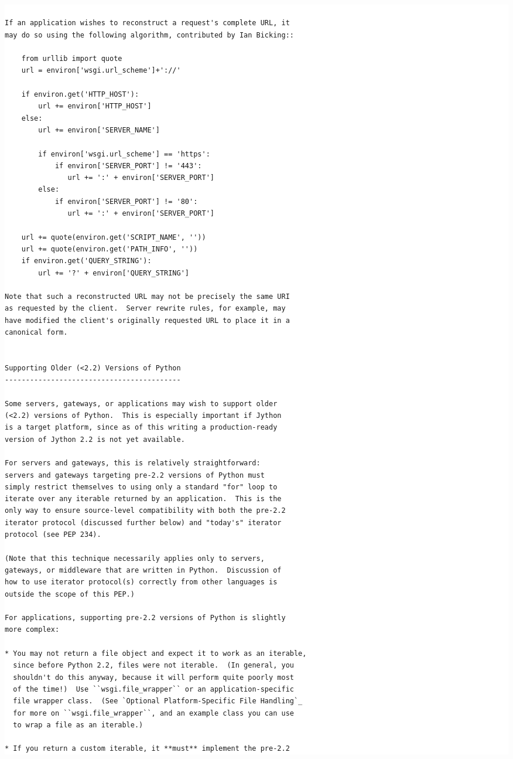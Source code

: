 ~~~~~~~~~~~~~~~~~~~~~~~~~~~~~~~~~~~~~~~

If an application wishes to reconstruct a request's complete URL, it
may do so using the following algorithm, contributed by Ian Bicking::

    from urllib import quote
    url = environ['wsgi.url_scheme']+'://'

    if environ.get('HTTP_HOST'):
        url += environ['HTTP_HOST']
    else:
        url += environ['SERVER_NAME']

        if environ['wsgi.url_scheme'] == 'https':
            if environ['SERVER_PORT'] != '443':
               url += ':' + environ['SERVER_PORT']
        else:
            if environ['SERVER_PORT'] != '80':
               url += ':' + environ['SERVER_PORT']

    url += quote(environ.get('SCRIPT_NAME', ''))
    url += quote(environ.get('PATH_INFO', ''))
    if environ.get('QUERY_STRING'):
        url += '?' + environ['QUERY_STRING']

Note that such a reconstructed URL may not be precisely the same URI
as requested by the client.  Server rewrite rules, for example, may
have modified the client's originally requested URL to place it in a
canonical form.


Supporting Older (<2.2) Versions of Python
------------------------------------------

Some servers, gateways, or applications may wish to support older
(<2.2) versions of Python.  This is especially important if Jython
is a target platform, since as of this writing a production-ready
version of Jython 2.2 is not yet available.

For servers and gateways, this is relatively straightforward:
servers and gateways targeting pre-2.2 versions of Python must
simply restrict themselves to using only a standard "for" loop to
iterate over any iterable returned by an application.  This is the
only way to ensure source-level compatibility with both the pre-2.2
iterator protocol (discussed further below) and "today's" iterator
protocol (see PEP 234).

(Note that this technique necessarily applies only to servers,
gateways, or middleware that are written in Python.  Discussion of
how to use iterator protocol(s) correctly from other languages is
outside the scope of this PEP.)

For applications, supporting pre-2.2 versions of Python is slightly
more complex:

* You may not return a file object and expect it to work as an iterable,
  since before Python 2.2, files were not iterable.  (In general, you
  shouldn't do this anyway, because it will perform quite poorly most
  of the time!)  Use ``wsgi.file_wrapper`` or an application-specific
  file wrapper class.  (See `Optional Platform-Specific File Handling`_
  for more on ``wsgi.file_wrapper``, and an example class you can use
  to wrap a file as an iterable.)

* If you return a custom iterable, it **must** implement the pre-2.2
~~~~~~~~~~~~~~~~~~~~~~~~~~~~~~~~~~~~~~~